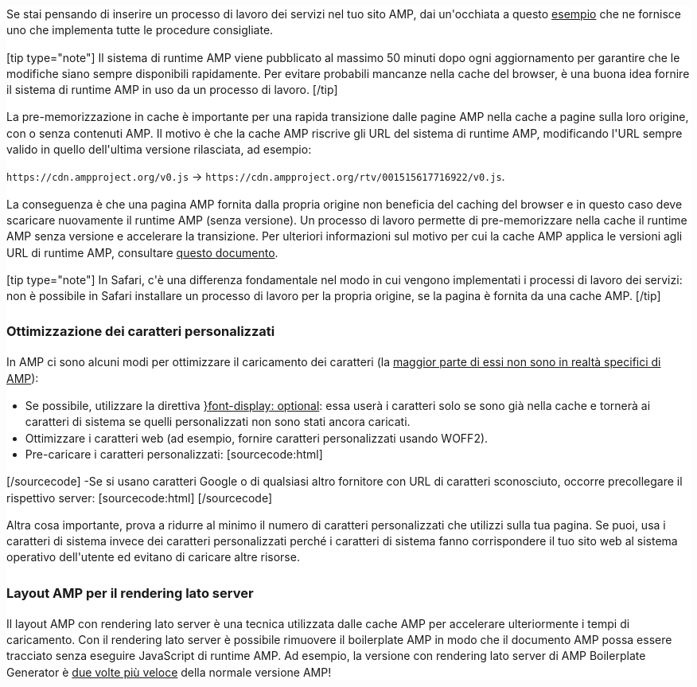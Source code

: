 Se stai pensando di inserire un processo di lavoro dei servizi nel tuo sito AMP, dai un'occhiata a questo [esempio](https://www.google.com/url?q=https://gist.github.com/sebastianbenz/1d449dee039202d8b7464f1131eae449&sa=D&ust=1529413323498000&usg=AFQjCNE4fepX-hqVeRBW8df43uV5Bi4Llg) che ne fornisce uno che implementa tutte le procedure consigliate.

[tip type="note"] Il sistema di runtime AMP viene pubblicato al massimo 50 minuti dopo ogni aggiornamento per garantire che le modifiche siano sempre disponibili rapidamente. Per evitare probabili mancanze nella cache del browser, è una buona idea fornire il sistema di runtime AMP in uso da un processo di lavoro. [/tip]

La pre-memorizzazione in cache è importante per una rapida transizione dalle pagine AMP nella cache a pagine sulla loro origine, con o senza contenuti AMP. Il motivo è che la cache AMP riscrive gli URL del sistema di runtime AMP, modificando l'URL sempre valido in quello dell'ultima versione rilasciata, ad esempio:

`https://cdn.ampproject.org/v0.js` -> `https://cdn.ampproject.org/rtv/001515617716922/v0.js`.

La conseguenza è che una pagina AMP fornita dalla propria origine non beneficia del caching del browser e in questo caso deve scaricare nuovamente il runtime AMP (senza versione). Un processo di lavoro permette di pre-memorizzare nella cache il runtime AMP senza versione e accelerare la transizione. Per ulteriori informazioni sul motivo per cui la cache AMP applica le versioni agli URL di runtime AMP, consultare [questo documento](https://github.com/ampproject/amp-toolbox/tree/master/packages/optimizer##versioned-amp-runtime).

[tip type="note"] In Safari, c'è una differenza fondamentale nel modo in cui vengono implementati i processi di lavoro dei servizi: non è possibile in Safari installare un processo di lavoro per la propria origine, se la pagina è fornita da una cache AMP. [/tip]

### Ottimizzazione dei caratteri personalizzati <a name="optimize-custom-fonts"></a>

In AMP ci sono alcuni modi per ottimizzare il caricamento dei caratteri (la [maggior parte di essi non sono in realtà specifici di AMP](https://developers.google.com/web/fundamentals/performance/optimizing-content-efficiency/webfont-optimization)):

- Se possibile, utilizzare la direttiva [}font-display: optional](https://developer.mozilla.org/en-US/docs/Web/CSS/@font-face/font-display): essa userà i caratteri solo se sono già nella cache e tornerà ai caratteri di sistema se quelli personalizzati non sono stati ancora caricati.
- Ottimizzare i caratteri web (ad esempio, fornire caratteri personalizzati usando WOFF2).
- Pre-caricare i caratteri personalizzati: [sourcecode:html]


<link rel="preload" as="font" href="/bundles/app/fonts/helveticaneue-roman-webfont.woff2">[/sourcecode] -Se si usano caratteri Google o di qualsiasi altro fornitore con URL di caratteri sconosciuto, occorre precollegare il rispettivo server: [sourcecode:html]  <link rel="preconnect dns-prefetch" href="https://fonts.gstatic.com/" crossorigin> [/sourcecode]

Altra cosa importante, prova a ridurre al minimo il numero di caratteri personalizzati che utilizzi sulla tua pagina. Se puoi, usa i caratteri di sistema invece dei caratteri personalizzati perché i caratteri di sistema fanno corrispondere il tuo sito web al sistema operativo dell'utente ed evitano di caricare altre risorse.

### Layout AMP per il rendering lato server <a name="server-side-rendering"></a>

Il layout AMP con rendering lato server è una tecnica utilizzata dalle cache AMP per accelerare ulteriormente i tempi di caricamento. Con il rendering lato server è possibile rimuovere il boilerplate AMP in modo che il documento AMP possa essere tracciato senza eseguire JavaScript di runtime AMP. Ad esempio, la versione con rendering lato server di AMP Boilerplate Generator è [due volte più veloce](https://www.webpagetest.org/video/compare.php?tests=180810_W7_f343aff20fe04fcf84598080fcb98716%2C180810_ZG_24f02134178d96ce8cfc9912f86c873c&thumbSize=200&ival=500&end=visual) della normale versione AMP!
